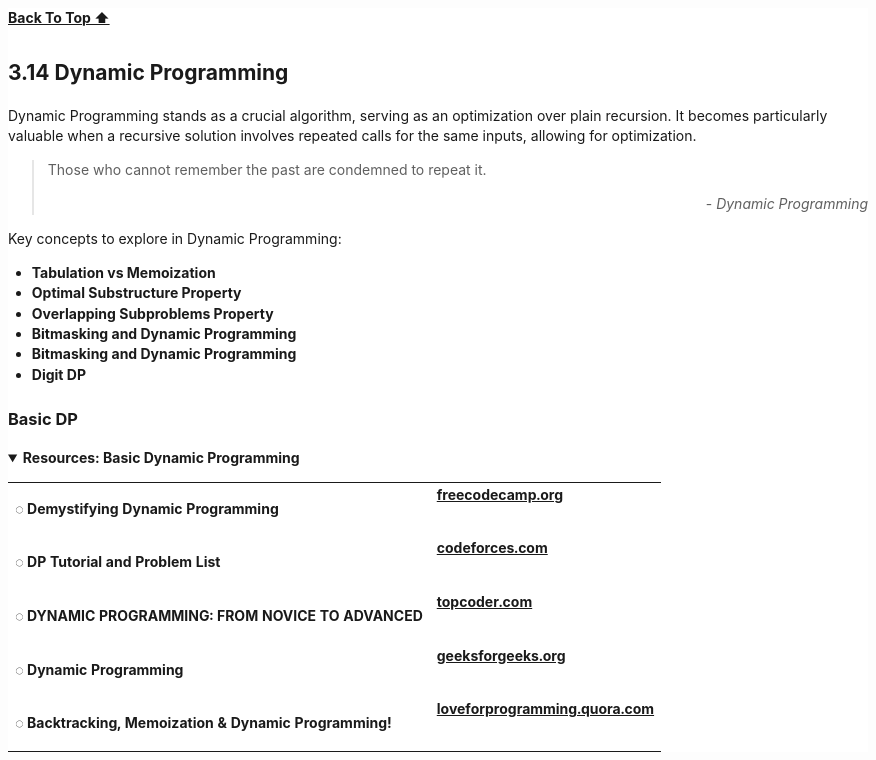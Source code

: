 [**Back To Top ⬆️**](#index)

## 3.14 Dynamic Programming

Dynamic Programming stands as a crucial algorithm, serving as an optimization over plain recursion. It becomes particularly valuable when a recursive solution involves repeated calls for the same inputs, allowing for optimization.



> Those who cannot remember the past are condemned to repeat it.
> </br> <div align="right">- <i>Dynamic Programming</i><div>

Key concepts to explore in Dynamic Programming:

- **Tabulation vs Memoization**
- **Optimal Substructure Property**
- **Overlapping Subproblems Property**
- **Bitmasking and Dynamic Programming**
- **Bitmasking and Dynamic Programming**
- **Digit DP**

### Basic DP

<details open>
  <summary><b>Resources: Basic Dynamic Programming</b></summary>
  <table>
  <tbody>
    <tr>
      <td><p>◌ <b>Demystifying Dynamic Programming</b></p></td>
      <td><a target="_blank" href="https://www.freecodecamp.org/news/demystifying-dynamic-programming-3efafb8d4296"><b>freecodecamp.org</b></a></td>
    </tr>
    <tr>
      <td><p>◌ <b>DP Tutorial and Problem List</b></p></td>
      <td><a target="_blank" href="https://codeforces.com/blog/entry/67679"><b>codeforces.com</b></a></td>
    </tr>
    <tr>
    <tr>
      <td><p>◌ <b>DYNAMIC PROGRAMMING: FROM NOVICE TO ADVANCED</b></p></td>
      <td><a target="_blank" href="https://www.topcoder.com/thrive/articles/Dynamic%20Programming:%20From%20Novice%20to%20Advanced"><b>topcoder.com</b></a></td>
    </tr>
    <tr>
      <td><p>◌ <b>Dynamic Programming</b></p></td>
      <td><a target="_blank" href="https://www.geeksforgeeks.org/dynamic-programming/"><b>geeksforgeeks.org</b></a></td>
    </tr>
    <tr>
      <td><p>◌ <b>Backtracking, Memoization & Dynamic Programming!</b></p></td>
      <td><a target="_blank" href="https://loveforprogramming.quora.com/Backtracking-Memoization-Dynamic-Programming"><b>loveforprogramming.quora.com</b></a></td>
    </tr>
  </tbody>
</table>
</details>
